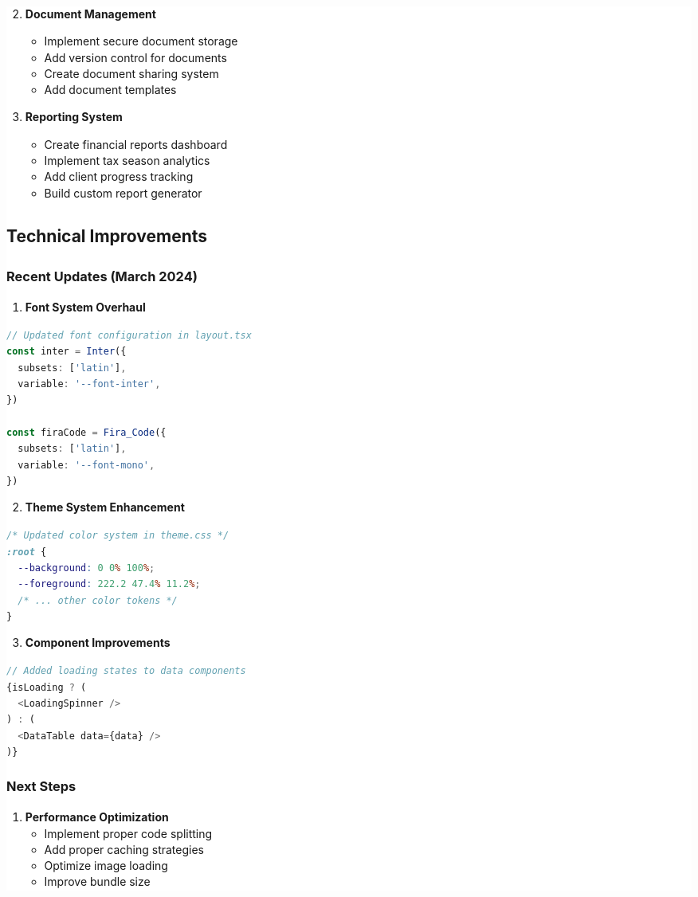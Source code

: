 2. **Document Management**
   - Implement secure document storage
   - Add version control for documents
   - Create document sharing system
   - Add document templates

3. **Reporting System**
   - Create financial reports dashboard
   - Implement tax season analytics
   - Add client progress tracking
   - Build custom report generator

## Technical Improvements

### Recent Updates (March 2024)

1. **Font System Overhaul**
```typescript
// Updated font configuration in layout.tsx
const inter = Inter({ 
  subsets: ['latin'],
  variable: '--font-inter',
})

const firaCode = Fira_Code({
  subsets: ['latin'],
  variable: '--font-mono',
})
```

2. **Theme System Enhancement**
```css
/* Updated color system in theme.css */
:root {
  --background: 0 0% 100%;
  --foreground: 222.2 47.4% 11.2%;
  /* ... other color tokens */
}
```

3. **Component Improvements**
```typescript
// Added loading states to data components
{isLoading ? (
  <LoadingSpinner />
) : (
  <DataTable data={data} />
)}
```

### Next Steps

1. **Performance Optimization**
   - Implement proper code splitting
   - Add proper caching strategies
   - Optimize image loading
   - Improve bundle size
